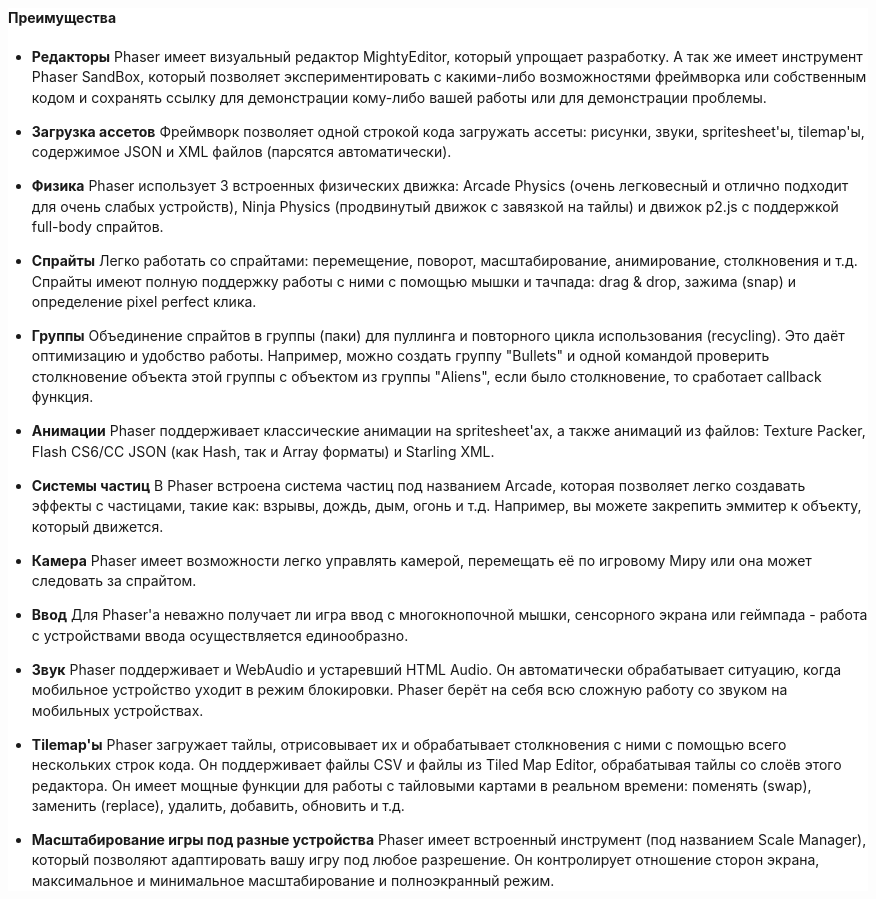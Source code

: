 #### Преимущества
- **Редакторы**
 Phaser имеет визуальный редактор MightyEditor, который упрощает разработку. А так же имеет инструмент Phaser SandBox, который позволяет экспериментировать с какими-либо возможностями фреймворка или собственным кодом и сохранять ссылку для демонстрации кому-либо вашей работы или для демонстрации проблемы.
 - **Загрузка ассетов**
 Фреймворк позволяет одной строкой кода загружать ассеты: рисунки, звуки, spritesheet'ы, tilemap'ы, содержимое JSON и XML файлов (парсятся автоматически).

- **Физика**
  Phaser использует 3 встроенных физических движка: Arcade Physics (очень легковесный и отлично подходит для очень слабых устройств), Ninja Physics (продвинутый движок с завязкой на тайлы) и движок p2.js с поддержкой full-body спрайтов.

- **Спрайты**
  Легко работать со спрайтами: перемещение, поворот, масштабирование, анимирование, столкновения и т.д. Спрайты имеют полную поддержку работы с ними с помощью мышки и тачпада: drag & drop, зажима (snap) и определение pixel perfect клика.

- **Группы**
  Объединение спрайтов в группы (паки) для пуллинга и повторного цикла использования (recycling). Это даёт оптимизацию и удобство работы. Например, можно создать группу "Bullets" и одной командой проверить столкновение объекта этой группы с объектом из группы "Aliens", если было столкновение, то сработает callback функция.

- **Анимации**
Phaser поддерживает классические анимации на spritesheet'ах, а также анимаций из файлов: Texture Packer, Flash CS6/CC JSON (как Hash, так и Array форматы) и Starling XML.

- **Системы частиц**
  В Phaser встроена система частиц под названием Arcade, которая позволяет легко создавать эффекты с частицами, такие как: взрывы, дождь, дым, огонь и т.д. Например, вы можете закрепить эммитер к объекту, который движется.

- **Камера**
  Phaser имеет возможности легко управлять камерой, перемещать её по игровому Миру или она может следовать за спрайтом.

- **Ввод**
  Для Phaser'а неважно получает ли игра ввод с многокнопочной мышки, сенсорного экрана или геймпада - работа с устройствами ввода осуществляется единообразно.

- **Звук**
  Phaser поддерживает и WebAudio и устаревший HTML Audio. Он автоматически обрабатывает ситуацию, когда мобильное устройство уходит в режим блокировки. Phaser берёт на себя всю сложную работу со звуком на мобильных устройствах.

- **Tilemap'ы**
   Phaser загружает тайлы, отрисовывает их и обрабатывает столкновения с ними с помощью всего нескольких строк кода. Он поддерживает файлы CSV и файлы из Tiled Map Editor, обрабатывая тайлы со слоёв этого редактора. Он имеет мощные функции для работы с тайловыми картами в реальном времени: поменять (swap), заменить (replace), удалить, добавить, обновить и т.д.

- **Масштабирование игры под разные устройства**
   Phaser имеет встроенный инструмент (под названием Scale Manager), который позволяют адаптировать вашу игру под любое разрешение. Он контролирует отношение сторон экрана, максимальное и минимальное масштабирование и полноэкранный режим.
